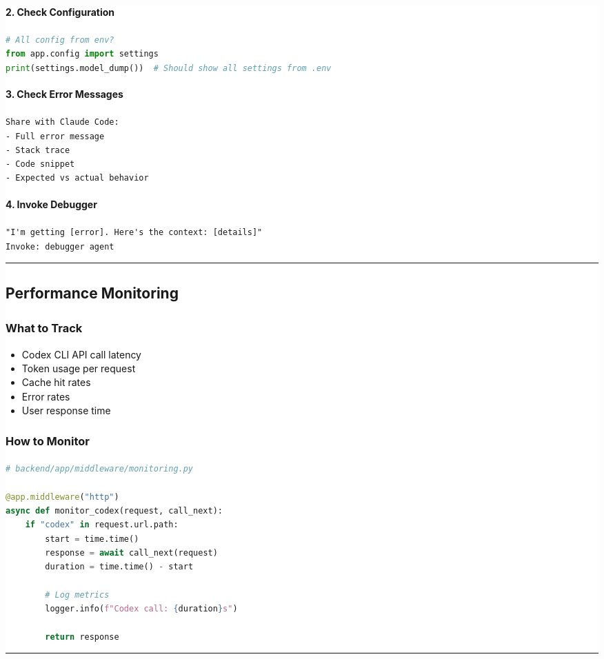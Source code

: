 #### 2. Check Configuration
```python
# All config from env?
from app.config import settings
print(settings.model_dump())  # Should show all settings from .env
```

#### 3. Check Error Messages
```
Share with Claude Code:
- Full error message
- Stack trace
- Code snippet
- Expected vs actual behavior
```

#### 4. Invoke Debugger
```
"I'm getting [error]. Here's the context: [details]"
Invoke: debugger agent
```

---

## Performance Monitoring

### What to Track
- Codex CLI API call latency
- Token usage per request
- Cache hit rates
- Error rates
- User response time

### How to Monitor
```python
# backend/app/middleware/monitoring.py

@app.middleware("http")
async def monitor_codex(request, call_next):
    if "codex" in request.url.path:
        start = time.time()
        response = await call_next(request)
        duration = time.time() - start

        # Log metrics
        logger.info(f"Codex call: {duration}s")

        return response
```

---
